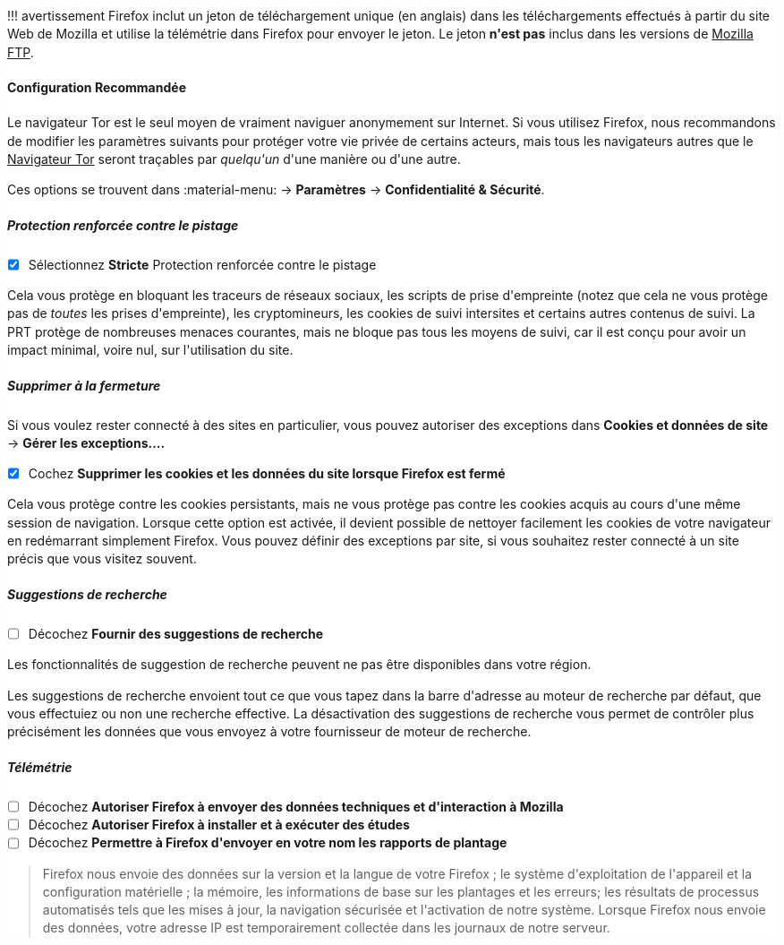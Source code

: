 !!! avertissement
    Firefox inclut un jeton de téléchargement unique [](https://bugzilla.mozilla.org/show_bug.cgi?id=1677497#c0) (en anglais) dans les téléchargements effectués à partir du site Web de Mozilla et utilise la télémétrie dans Firefox pour envoyer le jeton. Le jeton **n'est pas** inclus dans les versions de [Mozilla FTP](https://ftp.mozilla.org/pub/firefox/releases/).

#### Configuration Recommandée

Le navigateur Tor est le seul moyen de vraiment naviguer anonymement sur Internet. Si vous utilisez Firefox, nous recommandons de modifier les paramètres suivants pour protéger votre vie privée de certains acteurs, mais tous les navigateurs autres que le [Navigateur Tor](tor.md#tor-browser) seront traçables par *quelqu'un* d'une manière ou d'une autre.

Ces options se trouvent dans :material-menu: → **Paramètres** → **Confidentialité & Sécurité**.

##### Protection renforcée contre le pistage

- [x] Sélectionnez **Stricte** Protection renforcée contre le pistage

Cela vous protège en bloquant les traceurs de réseaux sociaux, les scripts de prise d'empreinte (notez que cela ne vous protège pas de *toutes* les prises d'empreinte), les cryptomineurs, les cookies de suivi intersites et certains autres contenus de suivi. La PRT protège de nombreuses menaces courantes, mais ne bloque pas tous les moyens de suivi, car il est conçu pour avoir un impact minimal, voire nul, sur l'utilisation du site.

##### Supprimer à la fermeture

Si vous voulez rester connecté à des sites en particulier, vous pouvez autoriser des exceptions dans **Cookies et données de site** → **Gérer les exceptions....**

- [x] Cochez **Supprimer les cookies et les données du site lorsque Firefox est fermé**

Cela vous protège contre les cookies persistants, mais ne vous protège pas contre les cookies acquis au cours d'une même session de navigation. Lorsque cette option est activée, il devient possible de nettoyer facilement les cookies de votre navigateur en redémarrant simplement Firefox. Vous pouvez définir des exceptions par site, si vous souhaitez rester connecté à un site précis que vous visitez souvent.

##### Suggestions de recherche

- [ ] Décochez **Fournir des suggestions de recherche**

Les fonctionnalités de suggestion de recherche peuvent ne pas être disponibles dans votre région.

Les suggestions de recherche envoient tout ce que vous tapez dans la barre d'adresse au moteur de recherche par défaut, que vous effectuiez ou non une recherche effective. La désactivation des suggestions de recherche vous permet de contrôler plus précisément les données que vous envoyez à votre fournisseur de moteur de recherche.

##### Télémétrie

- [ ] Décochez **Autoriser Firefox à envoyer des données techniques et d'interaction à Mozilla**
- [ ] Décochez **Autoriser Firefox à installer et à exécuter des études**
- [ ] Décochez **Permettre à Firefox d'envoyer en votre nom les rapports de plantage**

> Firefox nous envoie des données sur la version et la langue de votre Firefox ; le système d'exploitation de l'appareil et la configuration matérielle ; la mémoire, les informations de base sur les plantages et les erreurs; les résultats de processus automatisés tels que les mises à jour, la navigation sécurisée et l'activation de notre système. Lorsque Firefox nous envoie des données, votre adresse IP est temporairement collectée dans les journaux de notre serveur.
